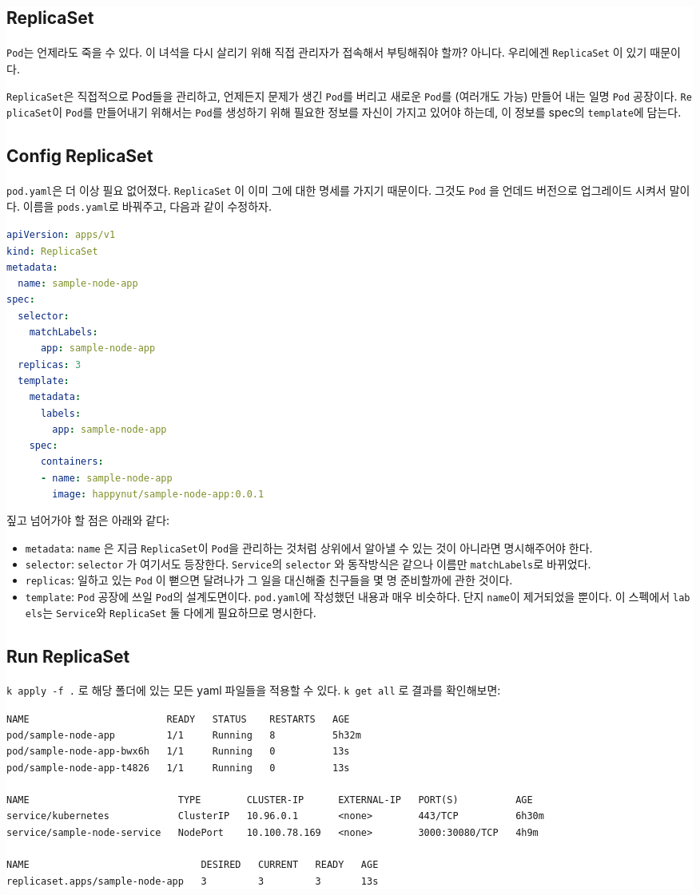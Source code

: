 ## ReplicaSet

`Pod`는 언제라도 죽을 수 있다. 이 녀석을 다시 살리기 위해 직접 관리자가 접속해서 부팅해줘야 할까? 아니다. 우리에겐 `ReplicaSet` 이 있기 때문이다.

`ReplicaSet`은 직접적으로 Pod들을 관리하고, 언제든지 문제가 생긴 `Pod`를 버리고 새로운 `Pod`를 (여러개도 가능) 만들어 내는 일명 `Pod` 공장이다.
`ReplicaSet`이 `Pod`를 만들어내기 위해서는 `Pod`를 생성하기 위해 필요한 정보를 자신이 가지고 있어야 하는데, 이 정보를 spec의 `template`에 담는다.

## Config ReplicaSet

`pod.yaml`은 더 이상 필요 없어졌다. `ReplicaSet` 이 이미 그에 대한 명세를 가지기 때문이다. 그것도 `Pod` 을 언데드 버전으로 업그레이드 시켜서 말이다.
이름을 `pods.yaml`로 바꿔주고, 다음과 같이 수정하자.

```yaml
apiVersion: apps/v1
kind: ReplicaSet
metadata:
  name: sample-node-app
spec:
  selector:
    matchLabels:
      app: sample-node-app
  replicas: 3
  template:
    metadata:
      labels:
        app: sample-node-app
    spec:
      containers:
      - name: sample-node-app
        image: happynut/sample-node-app:0.0.1
```

짚고 넘어가야 할 점은 아래와 같다:

- `metadata`: `name` 은 지금 `ReplicaSet`이 `Pod`을 관리하는 것처럼 상위에서 알아낼 수 있는 것이 아니라면 명시해주어야 한다.
- `selector`: `selector` 가 여기서도 등장한다. `Service`의 `selector` 와 동작방식은 같으나 이름만 `matchLabels`로 바뀌었다.
- `replicas`: 일하고 있는 `Pod` 이 뻗으면 달려나가 그 일을 대신해줄 친구들을 몇 명 준비할까에 관한 것이다.
- `template`: `Pod` 공장에 쓰일 `Pod`의 설계도면이다. `pod.yaml`에 작성했던 내용과 매우 비슷하다. 단지 `name`이 제거되었을 뿐이다.
  이 스펙에서 `labels`는 `Service`와 `ReplicaSet` 둘 다에게 필요하므로 명시한다.

## Run ReplicaSet

`k apply -f .` 로 해당 폴더에 있는 모든 yaml 파일들을 적용할 수 있다. `k get all` 로 결과를 확인해보면:

```
NAME                        READY   STATUS    RESTARTS   AGE
pod/sample-node-app         1/1     Running   8          5h32m
pod/sample-node-app-bwx6h   1/1     Running   0          13s
pod/sample-node-app-t4826   1/1     Running   0          13s

NAME                          TYPE        CLUSTER-IP      EXTERNAL-IP   PORT(S)          AGE
service/kubernetes            ClusterIP   10.96.0.1       <none>        443/TCP          6h30m
service/sample-node-service   NodePort    10.100.78.169   <none>        3000:30080/TCP   4h9m

NAME                              DESIRED   CURRENT   READY   AGE
replicaset.apps/sample-node-app   3         3         3       13s
```
